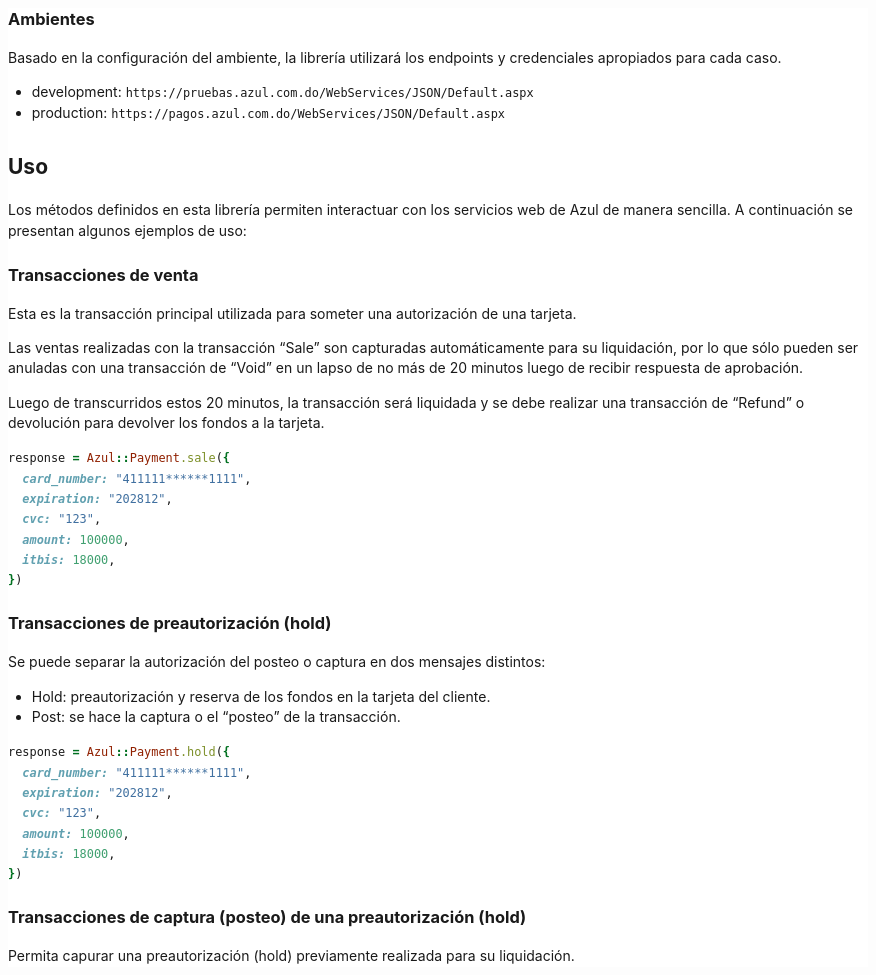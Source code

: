 ### Ambientes

Basado en la configuración del ambiente, la librería utilizará los endpoints y credenciales apropiados para cada caso.

- development: `https://pruebas.azul.com.do/WebServices/JSON/Default.aspx`
- production: `https://pagos.azul.com.do/WebServices/JSON/Default.aspx`

## Uso

Los métodos definidos en esta librería permiten interactuar con los servicios web de Azul de manera sencilla. A continuación se presentan algunos ejemplos de uso:

### Transacciones de venta

Esta es la transacción principal utilizada para someter una autorización de una tarjeta.

Las ventas realizadas con la transacción “Sale” son capturadas automáticamente para su liquidación, por lo que sólo pueden ser anuladas con una transacción de “Void” en un lapso de no más de 20 minutos luego de recibir respuesta de aprobación.

Luego de transcurridos estos 20 minutos, la transacción será liquidada y se debe realizar una transacción de “Refund” o devolución para devolver los fondos a la tarjeta.

```ruby
response = Azul::Payment.sale({
  card_number: "411111******1111",
  expiration: "202812",
  cvc: "123",
  amount: 100000,
  itbis: 18000,
})
```

### Transacciones de preautorización (hold)

Se puede separar la autorización del posteo o captura en dos mensajes distintos:

- Hold: preautorización y reserva de los fondos en la tarjeta del cliente.
- Post: se hace la captura o el “posteo” de la transacción.

```ruby
response = Azul::Payment.hold({
  card_number: "411111******1111",
  expiration: "202812",
  cvc: "123",
  amount: 100000,
  itbis: 18000,
})
```

### Transacciones de captura (posteo) de una preautorización (hold)

Permita capurar una preautorización (hold) previamente realizada para su liquidación. 
